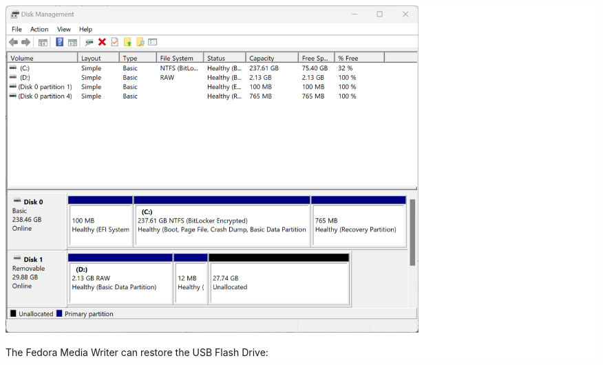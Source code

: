 <img src="./images/fedora_media_writer_windows/img_017.png" alt="img_017" width="600"/>

The Fedora Media Writer can restore the USB Flash Drive:

